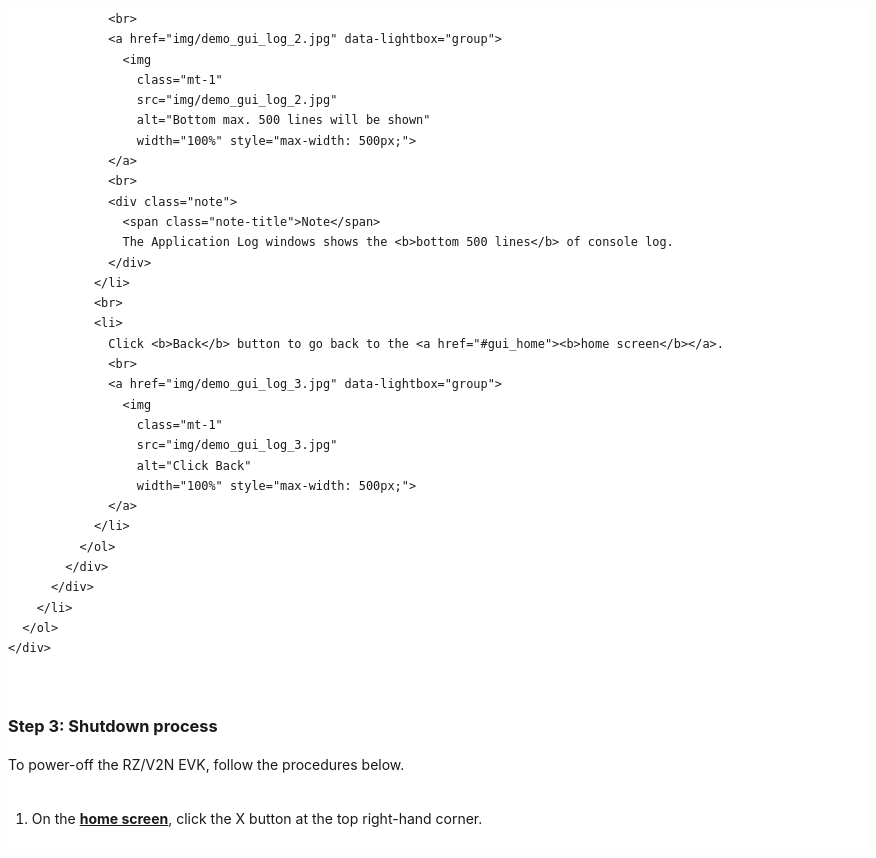                   <br>
                  <a href="img/demo_gui_log_2.jpg" data-lightbox="group">
                    <img 
                      class="mt-1"
                      src="img/demo_gui_log_2.jpg" 
                      alt="Bottom max. 500 lines will be shown" 
                      width="100%" style="max-width: 500px;">
                  </a>
                  <br>
                  <div class="note">
                    <span class="note-title">Note</span>
                    The Application Log windows shows the <b>bottom 500 lines</b> of console log.
                  </div>
                </li>
                <br>
                <li>
                  Click <b>Back</b> button to go back to the <a href="#gui_home"><b>home screen</b></a>.
                  <br>
                  <a href="img/demo_gui_log_3.jpg" data-lightbox="group">
                    <img 
                      class="mt-1"
                      src="img/demo_gui_log_3.jpg" 
                      alt="Click Back" 
                      width="100%" style="max-width: 500px;">
                  </a>
                </li>
              </ol>
            </div>
          </div>
        </li>
      </ol>
    </div>
  </div>
</div>
<br>

<h3 id="shutdown">Step 3: Shutdown process</h3>

<div class="container">
  <div class="row">
    <div class="col-12">
      To power-off the RZ/V2N EVK, follow the procedures below.<br><br>
      <ol>
        <li>
          On the <a href="#gui_home"><b>home screen</b></a>, click the X button at the top right-hand corner.<br><br>
          <a href="img/demo_gui_shutdown_btn_v2n.jpg" data-lightbox="group">